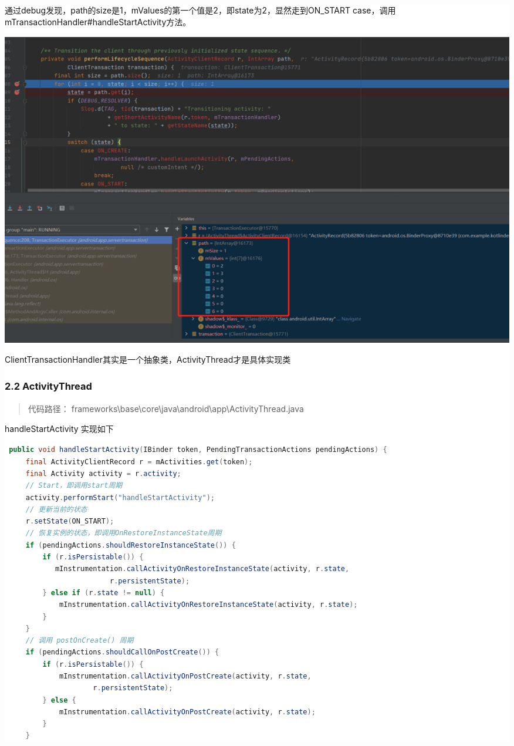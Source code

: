 通过debug发现，path的size是1，mValues的第一个值是2，即state为2，显然走到ON_START case，调用mTransactionHandler#handleStartActivity方法。

<img src="/img/blog_activity_lifecycle/1.png" width="100%" height="40%">

ClientTransactionHandler其实是一个抽象类，ActivityThread才是具体实现类

### 2.2 ActivityThread

> 代码路径： frameworks\base\core\java\android\app\ActivityThread.java

handleStartActivity 实现如下

```java
 public void handleStartActivity(IBinder token, PendingTransactionActions pendingActions) {
     final ActivityClientRecord r = mActivities.get(token);
     final Activity activity = r.activity;
     // Start，即调用start周期
     activity.performStart("handleStartActivity");
     // 更新当前的状态
     r.setState(ON_START);
     // 恢复实例的状态，即调用OnRestoreInstanceState周期
     if (pendingActions.shouldRestoreInstanceState()) {
         if (r.isPersistable()) {
            mInstrumentation.callActivityOnRestoreInstanceState(activity, r.state,
                         r.persistentState);
         } else if (r.state != null) {
             mInstrumentation.callActivityOnRestoreInstanceState(activity, r.state);
         }
     }
     // 调用 postOnCreate() 周期
     if (pendingActions.shouldCallOnPostCreate()) {
         if (r.isPersistable()) {
             mInstrumentation.callActivityOnPostCreate(activity, r.state,
                     r.persistentState);
         } else {
             mInstrumentation.callActivityOnPostCreate(activity, r.state);
         }
     }
```
